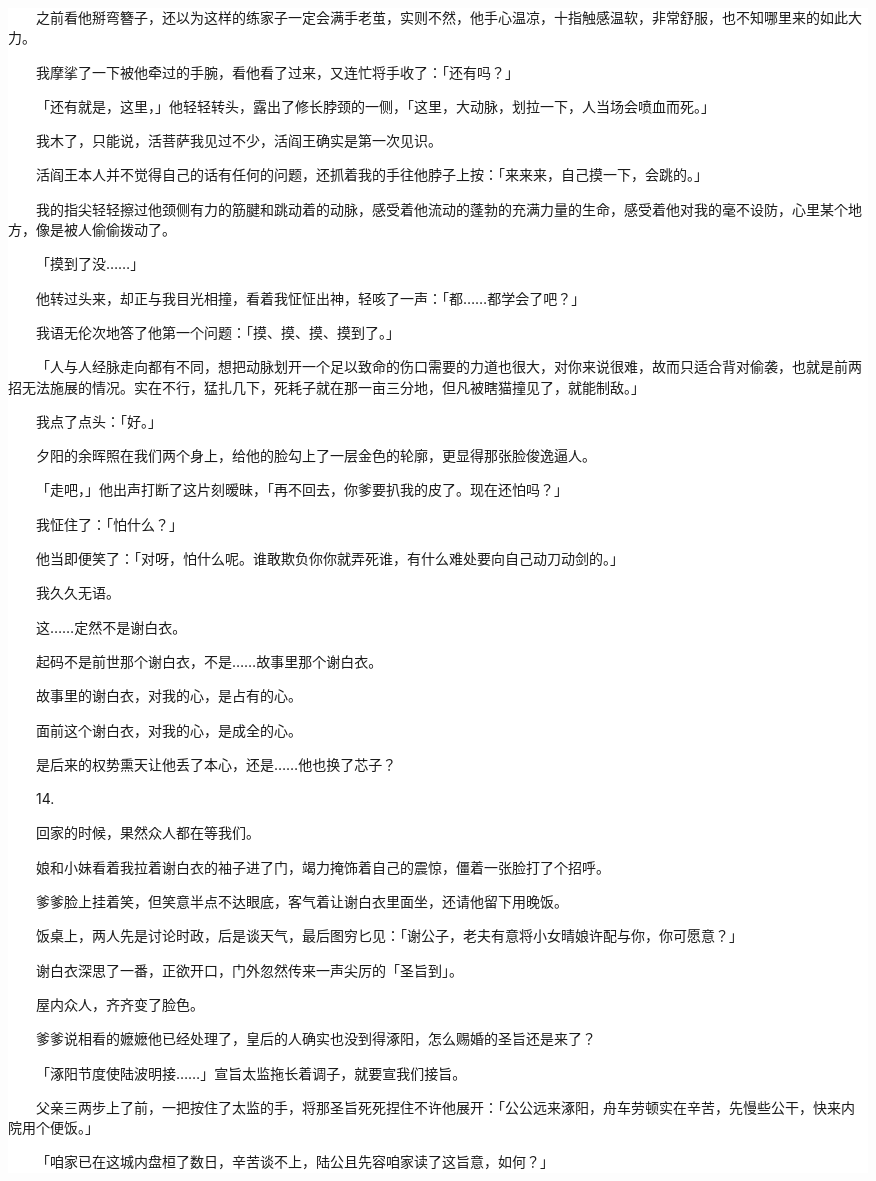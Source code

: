 &emsp;&emsp;之前看他掰弯簪子，还以为这样的练家子一定会满手老茧，实则不然，他手心温凉，十指触感温软，非常舒服，也不知哪里来的如此大力。  
  
&emsp;&emsp;我摩挲了一下被他牵过的手腕，看他看了过来，又连忙将手收了：「还有吗？」  
  
&emsp;&emsp;「还有就是，这里，」他轻轻转头，露出了修长脖颈的一侧，「这里，大动脉，划拉一下，人当场会喷血而死。」  
  
&emsp;&emsp;我木了，只能说，活菩萨我见过不少，活阎王确实是第一次见识。  
  
&emsp;&emsp;活阎王本人并不觉得自己的话有任何的问题，还抓着我的手往他脖子上按：「来来来，自己摸一下，会跳的。」  
  
&emsp;&emsp;我的指尖轻轻擦过他颈侧有力的筋腱和跳动着的动脉，感受着他流动的蓬勃的充满力量的生命，感受着他对我的毫不设防，心里某个地方，像是被人偷偷拨动了。  
  
&emsp;&emsp;「摸到了没……」  
  
&emsp;&emsp;他转过头来，却正与我目光相撞，看着我怔怔出神，轻咳了一声：「都……都学会了吧？」  
  
&emsp;&emsp;我语无伦次地答了他第一个问题：「摸、摸、摸、摸到了。」  
  
&emsp;&emsp;「人与人经脉走向都有不同，想把动脉划开一个足以致命的伤口需要的力道也很大，对你来说很难，故而只适合背对偷袭，也就是前两招无法施展的情况。实在不行，猛扎几下，死耗子就在那一亩三分地，但凡被瞎猫撞见了，就能制敌。」  
  
&emsp;&emsp;我点了点头：「好。」  
  
&emsp;&emsp;夕阳的余晖照在我们两个身上，给他的脸勾上了一层金色的轮廓，更显得那张脸俊逸逼人。  
  
&emsp;&emsp;「走吧，」他出声打断了这片刻暧昧，「再不回去，你爹要扒我的皮了。现在还怕吗？」  
  
&emsp;&emsp;我怔住了：「怕什么？」  
  
&emsp;&emsp;他当即便笑了：「对呀，怕什么呢。谁敢欺负你你就弄死谁，有什么难处要向自己动刀动剑的。」  
  
&emsp;&emsp;我久久无语。  
  
&emsp;&emsp;这……定然不是谢白衣。  
  
&emsp;&emsp;起码不是前世那个谢白衣，不是……故事里那个谢白衣。  
  
&emsp;&emsp;故事里的谢白衣，对我的心，是占有的心。  
  
&emsp;&emsp;面前这个谢白衣，对我的心，是成全的心。  
  
&emsp;&emsp;是后来的权势熏天让他丢了本心，还是……他也换了芯子？  
  
&emsp;&emsp;14.  
  
&emsp;&emsp;回家的时候，果然众人都在等我们。  
  
&emsp;&emsp;娘和小妹看着我拉着谢白衣的袖子进了门，竭力掩饰着自己的震惊，僵着一张脸打了个招呼。  
  
&emsp;&emsp;爹爹脸上挂着笑，但笑意半点不达眼底，客气着让谢白衣里面坐，还请他留下用晚饭。  
  
&emsp;&emsp;饭桌上，两人先是讨论时政，后是谈天气，最后图穷匕见：「谢公子，老夫有意将小女晴娘许配与你，你可愿意？」  
  
&emsp;&emsp;谢白衣深思了一番，正欲开口，门外忽然传来一声尖厉的「圣旨到」。  
  
&emsp;&emsp;屋内众人，齐齐变了脸色。  
  
&emsp;&emsp;爹爹说相看的嬷嬷他已经处理了，皇后的人确实也没到得涿阳，怎么赐婚的圣旨还是来了？  
  
&emsp;&emsp;「涿阳节度使陆波明接……」宣旨太监拖长着调子，就要宣我们接旨。  
  
&emsp;&emsp;父亲三两步上了前，一把按住了太监的手，将那圣旨死死捏住不许他展开：「公公远来涿阳，舟车劳顿实在辛苦，先慢些公干，快来内院用个便饭。」  
  
&emsp;&emsp;「咱家已在这城内盘桓了数日，辛苦谈不上，陆公且先容咱家读了这旨意，如何？」  
  